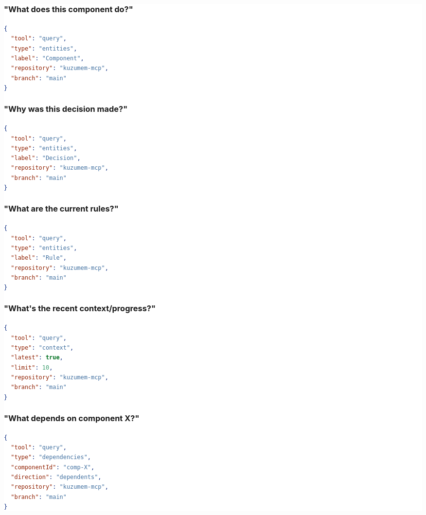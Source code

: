 ### "What does this component do?"

```json
{
  "tool": "query",
  "type": "entities",
  "label": "Component",
  "repository": "kuzumem-mcp",
  "branch": "main"
}
```

### "Why was this decision made?"

```json
{
  "tool": "query",
  "type": "entities",
  "label": "Decision",
  "repository": "kuzumem-mcp",
  "branch": "main"
}
```

### "What are the current rules?"

```json
{
  "tool": "query",
  "type": "entities",
  "label": "Rule",
  "repository": "kuzumem-mcp",
  "branch": "main"
}
```

### "What's the recent context/progress?"

```json
{
  "tool": "query",
  "type": "context",
  "latest": true,
  "limit": 10,
  "repository": "kuzumem-mcp",
  "branch": "main"
}
```

### "What depends on component X?"

```json
{
  "tool": "query",
  "type": "dependencies",
  "componentId": "comp-X",
  "direction": "dependents",
  "repository": "kuzumem-mcp",
  "branch": "main"
}
```
